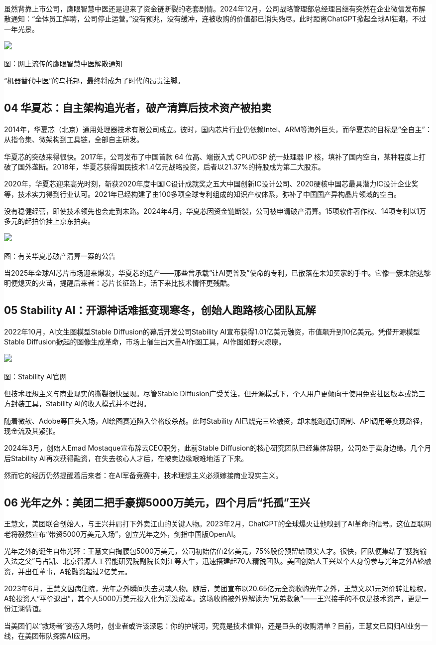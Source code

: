 虽然背靠上市公司，鹰眼智慧中医还是迎来了资金链断裂的老套剧情。2024年12月，公司战略管理部总经理吕继有突然在企业微信发布解散通知：“全体员工解聘，公司停止运营。”没有预兆，没有缓冲，连被收购的价值都已消失殆尽。此时距离ChatGPT掀起全球AI狂潮，不过一年光景。

![](https://image.woshipm.com/2025/02/26/0418d408-f458-11ef-acf0-00163e09d72f.jpg)

图：网上流传的鹰眼智慧中医解散通知

“机器替代中医”的乌托邦，最终将成为了时代的昂贵注脚。

## 04 华夏芯：自主架构追光者，破产清算后技术资产被拍卖

2014年，华夏芯（北京）通用处理器技术有限公司成立。彼时，国内芯片行业仍依赖Intel、ARM等海外巨头，而华夏芯的目标是“全自主”：从指令集、微架构到工具链，全部自主研发。

华夏芯的突破来得很快。2017年，公司发布了中国首款 64 位高、端嵌入式 CPU/DSP 统一处理器 IP 核，填补了国内空白，某种程度上打破了国外垄断。2018年，华夏芯获得国民技术1.4亿元战略投资，后者以21.37%的持股成为第二大股东。

2020年，华夏芯迎来高光时刻，斩获2020年度中国IC设计成就奖之五大中国创新IC设计公司、2020硬核中国芯最具潜力IC设计企业奖等，技术实力得到行业认可。2021年已经构建了由100多项全球专利组成的知识产权体系，弥补了中国国产异构晶片领域的空白。

没有稳健经营，即使技术领先也会走到末路。2024年4月，华夏芯因资金链断裂，公司被申请破产清算。15项软件著作权、14项专利以1万多元的起拍价挂上京东拍卖。

![](https://image.woshipm.com/2025/02/26/04ca08b8-f458-11ef-acf0-00163e09d72f.png)

图：有关华夏芯破产清算一案的公告

当2025年全球AI芯片市场迎来爆发，华夏芯的遗产——那些曾承载“让AI更普及”使命的专利，已散落在未知买家的手中。它像一簇未触达黎明便熄灭的火苗，提醒后来者：芯片长征路上，活下来比技术情怀更残酷。

## 05 Stability AI：开源神话难抵变现寒冬，创始人跑路核心团队瓦解

2022年10月，AI文生图模型Stable Diffusion的幕后开发公司Stability AI宣布获得1.01亿美元融资，市值飙升到10亿美元。凭借开源模型Stable Diffusion掀起的图像生成革命，市场上催生出大量AI作图工具，AI作图如野火燎原。

![](https://image.woshipm.com/2025/02/26/0578baca-f458-11ef-acf0-00163e09d72f.png)

图：Stability Al官网

但技术理想主义与商业现实的撕裂很快显现。尽管Stable Diffusion广受关注，但开源模式下，个人用户更倾向于使用免费社区版本或第三方封装工具，Stability AI的收入模式并不理想。

随着微软、Adobe等巨头入场，AI绘图赛道陷入价格绞杀战。此时Stability AI已烧完三轮融资，却未能跑通订阅制、API调用等变现路径，现金流及其紧张。

2024年3月，创始人Emad Mostaque宣布辞去CEO职务，此前Stable Diffusion的核心研究团队已经集体辞职，公司处于卖身边缘。几个月后Stability AI再次获得融资，在失去核心人才后，在被卖边缘艰难地活了下来。

然而它的经历仍然提醒着后来者：在AI军备竞赛中，技术理想主义必须嫁接商业现实主义。

## 06 光年之外：美团二把手豪掷5000万美元，四个月后“托孤”王兴

王慧文，美团联合创始人，与王兴并肩打下外卖江山的关键人物。2023年2月，ChatGPT的全球爆火让他嗅到了AI革命的信号。这位互联网老将毅然宣布“带资5000万美元入场”，创立光年之外，剑指中国版OpenAI。

光年之外的诞生自带光环：王慧文自掏腰包5000万美元，公司初始估值2亿美元，75%股份预留给顶尖人才。很快，团队便集结了“搜狗输入法之父”马占凯、北京智源人工智能研究院副院长刘江等大牛，迅速搭建起70人精锐团队。美团创始人王兴以个人身份参与光年之外A轮融资，并出任董事，A轮融资超过2亿美元。

2023年6月，王慧文因病住院，光年之外瞬间失去灵魂人物。随后，美团宣布以20.65亿元全资收购光年之外，王慧文以1元对价转让股权，A轮投资人“平价退出”，其个人5000万美元投入化为沉没成本。这场收购被外界解读为“兄弟救急”——王兴接手的不仅是技术资产，更是一份江湖情谊。

当美团们以“救场者”姿态入场时，创业者或许该深思：你的护城河，究竟是技术信仰，还是巨头的收购清单？目前，王慧文已回归AI业务一线，在美团带队探索AI应用。
